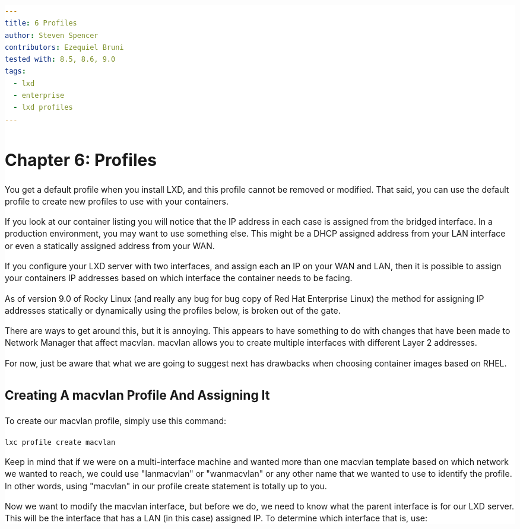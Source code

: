 ```yaml
---
title: 6 Profiles
author: Steven Spencer
contributors: Ezequiel Bruni
tested with: 8.5, 8.6, 9.0
tags:
  - lxd
  - enterprise
  - lxd profiles
---
```


# Chapter 6: Profiles

You get a default profile when you install LXD, and this profile cannot be removed or modified. That said, you can use the default profile to create new profiles to use with your containers.

If you look at our container listing you will notice that the IP address in each case is assigned from the bridged interface. In a production environment, you may want to use something else. This might be a DHCP assigned address from your LAN interface or even a statically assigned address from your WAN.

If you configure your LXD server with two interfaces, and assign each an IP on your WAN and LAN, then it is possible to assign your containers IP addresses based on which interface the container needs to be facing.

As of version 9.0 of Rocky Linux (and really any bug for bug copy of Red Hat Enterprise Linux) the method for assigning IP addresses statically or dynamically using the profiles below, is broken out of the gate.

There are ways to get around this, but it is annoying. This appears to have something to do with changes that have been made to Network Manager that affect macvlan. macvlan allows you to create multiple interfaces with different Layer 2 addresses.

For now, just be aware that what we are going to suggest next has drawbacks when choosing container images based on RHEL.

## Creating A macvlan Profile And Assigning It

To create our macvlan profile, simply use this command:

```
lxc profile create macvlan
```

Keep in mind that if we were on a multi-interface machine and wanted more than one macvlan template based on which network we wanted to reach, we could use "lanmacvlan" or "wanmacvlan" or any other name that we wanted to use to identify the profile. In other words, using "macvlan" in our profile create statement is totally up to you.

Now we want to modify the macvlan interface, but before we do, we need to know what the parent interface is for our LXD server. This will be the interface that has a LAN (in this case) assigned IP. To determine which interface that is, use:
